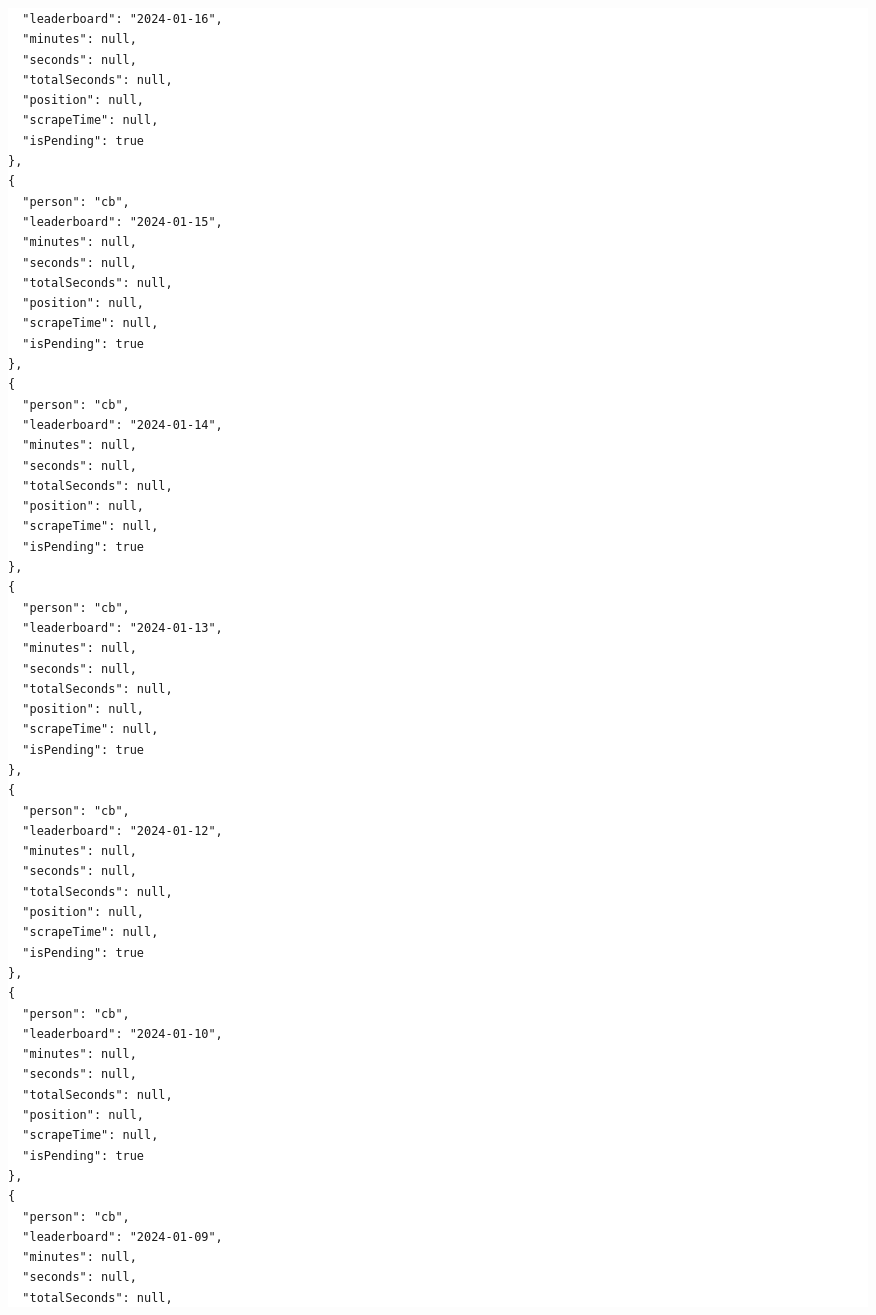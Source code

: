       "leaderboard": "2024-01-16",
      "minutes": null,
      "seconds": null,
      "totalSeconds": null,
      "position": null,
      "scrapeTime": null,
      "isPending": true
    },
    {
      "person": "cb",
      "leaderboard": "2024-01-15",
      "minutes": null,
      "seconds": null,
      "totalSeconds": null,
      "position": null,
      "scrapeTime": null,
      "isPending": true
    },
    {
      "person": "cb",
      "leaderboard": "2024-01-14",
      "minutes": null,
      "seconds": null,
      "totalSeconds": null,
      "position": null,
      "scrapeTime": null,
      "isPending": true
    },
    {
      "person": "cb",
      "leaderboard": "2024-01-13",
      "minutes": null,
      "seconds": null,
      "totalSeconds": null,
      "position": null,
      "scrapeTime": null,
      "isPending": true
    },
    {
      "person": "cb",
      "leaderboard": "2024-01-12",
      "minutes": null,
      "seconds": null,
      "totalSeconds": null,
      "position": null,
      "scrapeTime": null,
      "isPending": true
    },
    {
      "person": "cb",
      "leaderboard": "2024-01-10",
      "minutes": null,
      "seconds": null,
      "totalSeconds": null,
      "position": null,
      "scrapeTime": null,
      "isPending": true
    },
    {
      "person": "cb",
      "leaderboard": "2024-01-09",
      "minutes": null,
      "seconds": null,
      "totalSeconds": null,